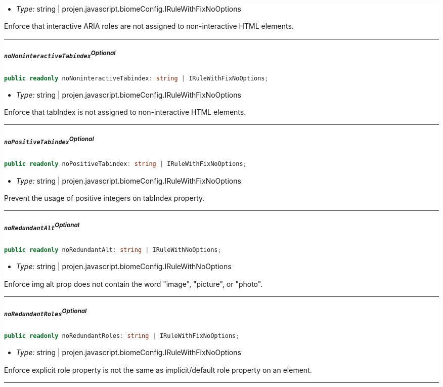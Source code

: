 - *Type:* string | projen.javascript.biomeConfig.IRuleWithFixNoOptions

Enforce that interactive ARIA roles are not assigned to non-interactive HTML elements.

---

##### `noNoninteractiveTabindex`<sup>Optional</sup> <a name="noNoninteractiveTabindex" id="projen.javascript.biomeConfig.IA11y.property.noNoninteractiveTabindex"></a>

```typescript
public readonly noNoninteractiveTabindex: string | IRuleWithFixNoOptions;
```

- *Type:* string | projen.javascript.biomeConfig.IRuleWithFixNoOptions

Enforce that tabIndex is not assigned to non-interactive HTML elements.

---

##### `noPositiveTabindex`<sup>Optional</sup> <a name="noPositiveTabindex" id="projen.javascript.biomeConfig.IA11y.property.noPositiveTabindex"></a>

```typescript
public readonly noPositiveTabindex: string | IRuleWithFixNoOptions;
```

- *Type:* string | projen.javascript.biomeConfig.IRuleWithFixNoOptions

Prevent the usage of positive integers on tabIndex property.

---

##### `noRedundantAlt`<sup>Optional</sup> <a name="noRedundantAlt" id="projen.javascript.biomeConfig.IA11y.property.noRedundantAlt"></a>

```typescript
public readonly noRedundantAlt: string | IRuleWithNoOptions;
```

- *Type:* string | projen.javascript.biomeConfig.IRuleWithNoOptions

Enforce img alt prop does not contain the word "image", "picture", or "photo".

---

##### `noRedundantRoles`<sup>Optional</sup> <a name="noRedundantRoles" id="projen.javascript.biomeConfig.IA11y.property.noRedundantRoles"></a>

```typescript
public readonly noRedundantRoles: string | IRuleWithFixNoOptions;
```

- *Type:* string | projen.javascript.biomeConfig.IRuleWithFixNoOptions

Enforce explicit role property is not the same as implicit/default role property on an element.

---
